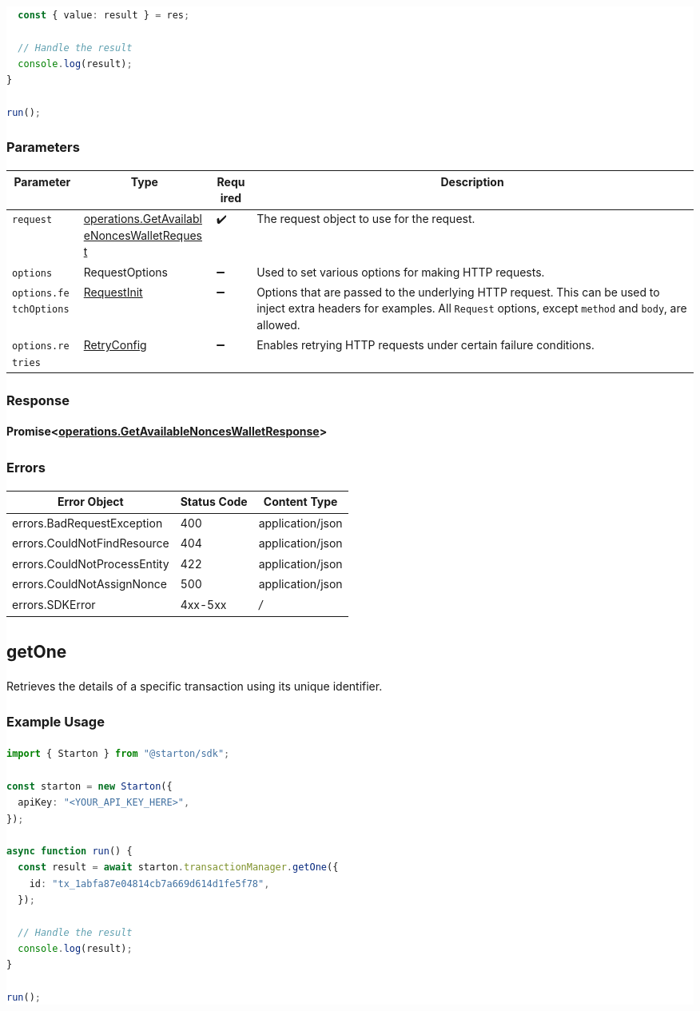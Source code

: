 ```typescript
  const { value: result } = res;

  // Handle the result
  console.log(result);
}

run();
```

### Parameters

| Parameter                                                                                                                                                                      | Type                                                                                                                                                                           | Required                                                                                                                                                                       | Description                                                                                                                                                                    |
| ------------------------------------------------------------------------------------------------------------------------------------------------------------------------------ | ------------------------------------------------------------------------------------------------------------------------------------------------------------------------------ | ------------------------------------------------------------------------------------------------------------------------------------------------------------------------------ | ------------------------------------------------------------------------------------------------------------------------------------------------------------------------------ |
| `request`                                                                                                                                                                      | [operations.GetAvailableNoncesWalletRequest](../../sdk/models/operations/getavailablenonceswalletrequest.md)                                                                   | :heavy_check_mark:                                                                                                                                                             | The request object to use for the request.                                                                                                                                     |
| `options`                                                                                                                                                                      | RequestOptions                                                                                                                                                                 | :heavy_minus_sign:                                                                                                                                                             | Used to set various options for making HTTP requests.                                                                                                                          |
| `options.fetchOptions`                                                                                                                                                         | [RequestInit](https://developer.mozilla.org/en-US/docs/Web/API/Request/Request#options)                                                                                        | :heavy_minus_sign:                                                                                                                                                             | Options that are passed to the underlying HTTP request. This can be used to inject extra headers for examples. All `Request` options, except `method` and `body`, are allowed. |
| `options.retries`                                                                                                                                                              | [RetryConfig](../../lib/utils/retryconfig.md)                                                                                                                                  | :heavy_minus_sign:                                                                                                                                                             | Enables retrying HTTP requests under certain failure conditions.                                                                                                               |

### Response

**Promise\<[operations.GetAvailableNoncesWalletResponse](../../sdk/models/operations/getavailablenonceswalletresponse.md)\>**

### Errors

| Error Object                 | Status Code                  | Content Type                 |
| ---------------------------- | ---------------------------- | ---------------------------- |
| errors.BadRequestException   | 400                          | application/json             |
| errors.CouldNotFindResource  | 404                          | application/json             |
| errors.CouldNotProcessEntity | 422                          | application/json             |
| errors.CouldNotAssignNonce   | 500                          | application/json             |
| errors.SDKError              | 4xx-5xx                      | */*                          |


## getOne

Retrieves the details of a specific transaction using its unique identifier.

### Example Usage

```typescript
import { Starton } from "@starton/sdk";

const starton = new Starton({
  apiKey: "<YOUR_API_KEY_HERE>",
});

async function run() {
  const result = await starton.transactionManager.getOne({
    id: "tx_1abfa87e04814cb7a669d614d1fe5f78",
  });

  // Handle the result
  console.log(result);
}

run();
```
